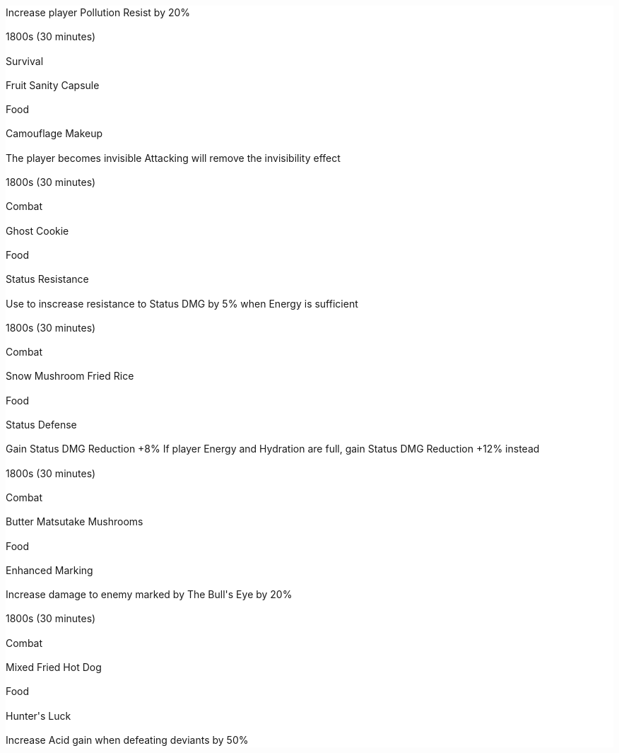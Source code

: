 Increase player Pollution Resist by 20%

1800s (30 minutes)

Survival

Fruit Sanity Capsule

Food


Camouflage Makeup

The player becomes invisible Attacking will remove the invisibility effect

1800s (30 minutes)

Combat

Ghost Cookie

Food


Status Resistance

Use to inscrease resistance to Status DMG by 5% when Energy is sufficient

1800s (30 minutes)

Combat

Snow Mushroom Fried Rice

Food


Status Defense

Gain Status DMG Reduction +8% If player Energy and Hydration are full, gain Status DMG Reduction +12% instead

1800s (30 minutes)

Combat

Butter Matsutake Mushrooms

Food


Enhanced Marking

Increase damage to enemy marked by The Bull's Eye by 20%

1800s (30 minutes)

Combat

Mixed Fried Hot Dog

Food


Hunter's Luck

Increase Acid gain when defeating deviants by 50%
